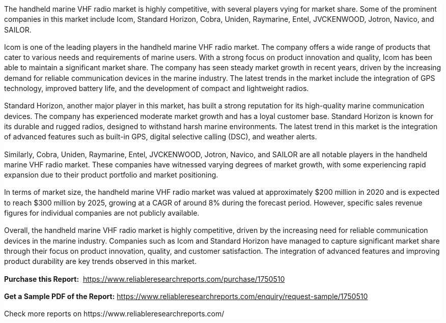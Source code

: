 <p><p>The handheld marine VHF radio market is highly competitive, with several players vying for market share. Some of the prominent companies in this market include Icom, Standard Horizon, Cobra, Uniden, Raymarine, Entel, JVCKENWOOD, Jotron, Navico, and SAILOR.</p><p>Icom is one of the leading players in the handheld marine VHF radio market. The company offers a wide range of products that cater to various needs and requirements of marine users. With a strong focus on product innovation and quality, Icom has been able to maintain a significant market share. The company has seen steady market growth in recent years, driven by the increasing demand for reliable communication devices in the marine industry. The latest trends in the market include the integration of GPS technology, improved battery life, and the development of compact and lightweight radios.</p><p>Standard Horizon, another major player in this market, has built a strong reputation for its high-quality marine communication devices. The company has experienced moderate market growth and has a loyal customer base. Standard Horizon is known for its durable and rugged radios, designed to withstand harsh marine environments. The latest trend in this market is the integration of advanced features such as built-in GPS, digital selective calling (DSC), and weather alerts.</p><p>Similarly, Cobra, Uniden, Raymarine, Entel, JVCKENWOOD, Jotron, Navico, and SAILOR are all notable players in the handheld marine VHF radio market. These companies have witnessed varying degrees of market growth, with some experiencing rapid expansion due to their product portfolio and market positioning.</p><p>In terms of market size, the handheld marine VHF radio market was valued at approximately $200 million in 2020 and is expected to reach $300 million by 2025, growing at a CAGR of around 8% during the forecast period. However, specific sales revenue figures for individual companies are not publicly available.</p><p>Overall, the handheld marine VHF radio market is highly competitive, driven by the increasing need for reliable communication devices in the marine industry. Companies such as Icom and Standard Horizon have managed to capture significant market share through their focus on product innovation, quality, and customer satisfaction. The integration of advanced features and improving product durability are key trends observed in this market.</p></p>
<p><strong>Purchase this Report:</strong>&nbsp;&nbsp;<a href="https://www.reliableresearchreports.com/purchase/1750510">https://www.reliableresearchreports.com/purchase/1750510</a></p>
<p></p>
<p><strong>Get a Sample PDF of the Report:</strong>&nbsp;<a href="https://www.reliableresearchreports.com/enquiry/request-sample/1750510">https://www.reliableresearchreports.com/enquiry/request-sample/1750510</a></p>
<p>Check more reports on https://www.reliableresearchreports.com/</p>